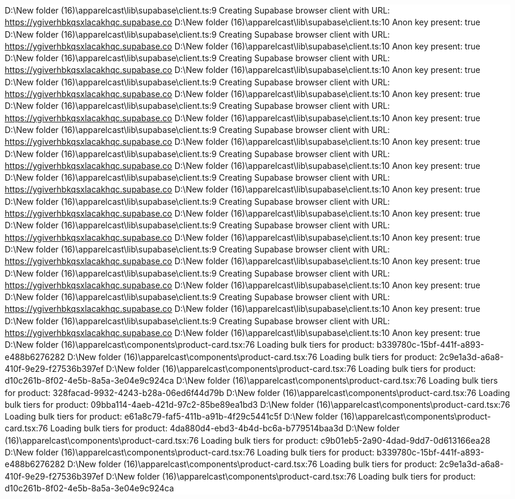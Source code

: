 D:\New folder (16)\apparelcast\lib\supabase\client.ts:9 Creating Supabase browser client with URL: https://ygiverhbkqsxlacakhqc.supabase.co
D:\New folder (16)\apparelcast\lib\supabase\client.ts:10 Anon key present: true
D:\New folder (16)\apparelcast\lib\supabase\client.ts:9 Creating Supabase browser client with URL: https://ygiverhbkqsxlacakhqc.supabase.co
D:\New folder (16)\apparelcast\lib\supabase\client.ts:10 Anon key present: true
D:\New folder (16)\apparelcast\lib\supabase\client.ts:9 Creating Supabase browser client with URL: https://ygiverhbkqsxlacakhqc.supabase.co
D:\New folder (16)\apparelcast\lib\supabase\client.ts:10 Anon key present: true
D:\New folder (16)\apparelcast\lib\supabase\client.ts:9 Creating Supabase browser client with URL: https://ygiverhbkqsxlacakhqc.supabase.co
D:\New folder (16)\apparelcast\lib\supabase\client.ts:10 Anon key present: true
D:\New folder (16)\apparelcast\lib\supabase\client.ts:9 Creating Supabase browser client with URL: https://ygiverhbkqsxlacakhqc.supabase.co
D:\New folder (16)\apparelcast\lib\supabase\client.ts:10 Anon key present: true
D:\New folder (16)\apparelcast\lib\supabase\client.ts:9 Creating Supabase browser client with URL: https://ygiverhbkqsxlacakhqc.supabase.co
D:\New folder (16)\apparelcast\lib\supabase\client.ts:10 Anon key present: true
D:\New folder (16)\apparelcast\lib\supabase\client.ts:9 Creating Supabase browser client with URL: https://ygiverhbkqsxlacakhqc.supabase.co
D:\New folder (16)\apparelcast\lib\supabase\client.ts:10 Anon key present: true
D:\New folder (16)\apparelcast\lib\supabase\client.ts:9 Creating Supabase browser client with URL: https://ygiverhbkqsxlacakhqc.supabase.co
D:\New folder (16)\apparelcast\lib\supabase\client.ts:10 Anon key present: true
D:\New folder (16)\apparelcast\lib\supabase\client.ts:9 Creating Supabase browser client with URL: https://ygiverhbkqsxlacakhqc.supabase.co
D:\New folder (16)\apparelcast\lib\supabase\client.ts:10 Anon key present: true
D:\New folder (16)\apparelcast\lib\supabase\client.ts:9 Creating Supabase browser client with URL: https://ygiverhbkqsxlacakhqc.supabase.co
D:\New folder (16)\apparelcast\lib\supabase\client.ts:10 Anon key present: true
D:\New folder (16)\apparelcast\lib\supabase\client.ts:9 Creating Supabase browser client with URL: https://ygiverhbkqsxlacakhqc.supabase.co
D:\New folder (16)\apparelcast\lib\supabase\client.ts:10 Anon key present: true
D:\New folder (16)\apparelcast\lib\supabase\client.ts:9 Creating Supabase browser client with URL: https://ygiverhbkqsxlacakhqc.supabase.co
D:\New folder (16)\apparelcast\lib\supabase\client.ts:10 Anon key present: true
D:\New folder (16)\apparelcast\lib\supabase\client.ts:9 Creating Supabase browser client with URL: https://ygiverhbkqsxlacakhqc.supabase.co
D:\New folder (16)\apparelcast\lib\supabase\client.ts:10 Anon key present: true
D:\New folder (16)\apparelcast\lib\supabase\client.ts:9 Creating Supabase browser client with URL: https://ygiverhbkqsxlacakhqc.supabase.co
D:\New folder (16)\apparelcast\lib\supabase\client.ts:10 Anon key present: true
D:\New folder (16)\apparelcast\components\product-card.tsx:76 Loading bulk tiers for product: b339780c-15bf-441f-a893-e488b6276282
D:\New folder (16)\apparelcast\components\product-card.tsx:76 Loading bulk tiers for product: 2c9e1a3d-a6a8-410f-9e29-f27536b397ef
D:\New folder (16)\apparelcast\components\product-card.tsx:76 Loading bulk tiers for product: d10c261b-8f02-4e5b-8a5a-3e04e9c924ca
D:\New folder (16)\apparelcast\components\product-card.tsx:76 Loading bulk tiers for product: 328facad-9932-4243-b28a-06ed6f44d79b
D:\New folder (16)\apparelcast\components\product-card.tsx:76 Loading bulk tiers for product: 09bba114-4aeb-421d-97c2-85be89ea1bd3
D:\New folder (16)\apparelcast\components\product-card.tsx:76 Loading bulk tiers for product: e61a8c79-faf5-411b-a91b-4f29c5441c5f
D:\New folder (16)\apparelcast\components\product-card.tsx:76 Loading bulk tiers for product: 4da880d4-ebd3-4b4d-bc6a-b779514baa3d
D:\New folder (16)\apparelcast\components\product-card.tsx:76 Loading bulk tiers for product: c9b01eb5-2a90-4dad-9dd7-0d613166ea28
D:\New folder (16)\apparelcast\components\product-card.tsx:76 Loading bulk tiers for product: b339780c-15bf-441f-a893-e488b6276282
D:\New folder (16)\apparelcast\components\product-card.tsx:76 Loading bulk tiers for product: 2c9e1a3d-a6a8-410f-9e29-f27536b397ef
D:\New folder (16)\apparelcast\components\product-card.tsx:76 Loading bulk tiers for product: d10c261b-8f02-4e5b-8a5a-3e04e9c924ca